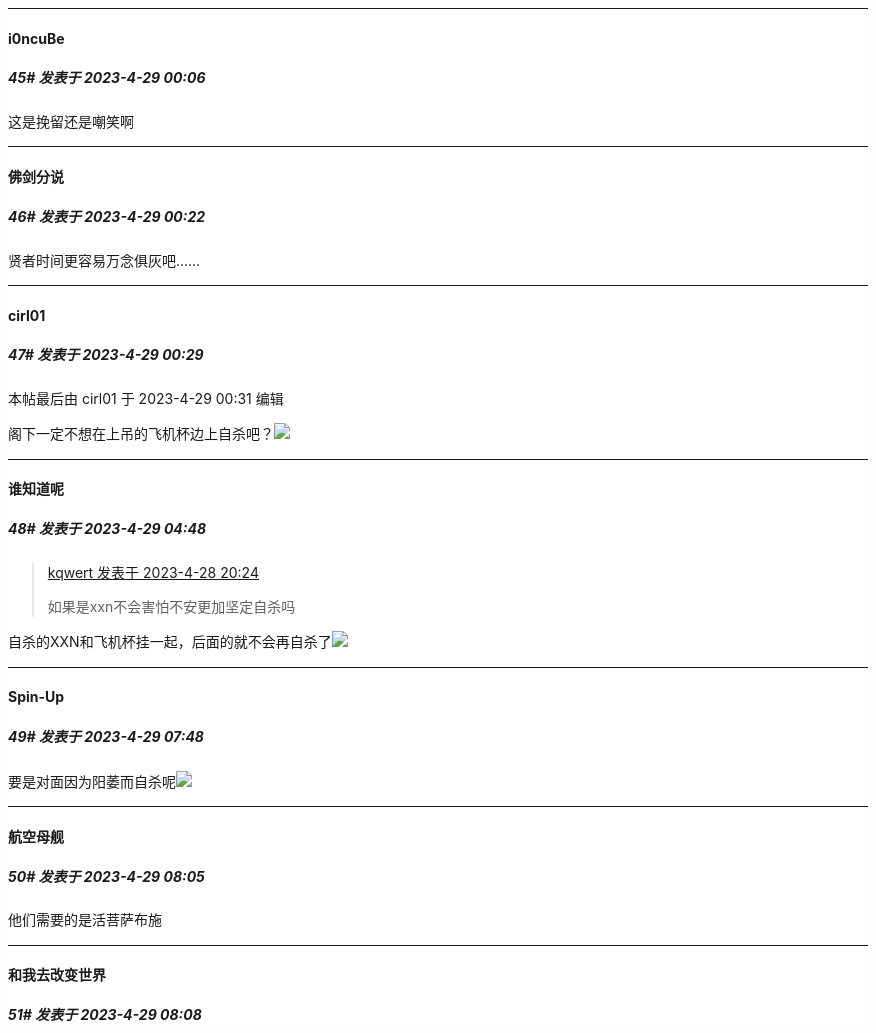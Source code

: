*****

####  i0ncuBe  
##### 45#       发表于 2023-4-29 00:06

这是挽留还是嘲笑啊

*****

####  佛剑分说  
##### 46#       发表于 2023-4-29 00:22

贤者时间更容易万念俱灰吧……

*****

####  cirl01  
##### 47#       发表于 2023-4-29 00:29

 本帖最后由 cirl01 于 2023-4-29 00:31 编辑 

阁下一定不想在上吊的飞机杯边上自杀吧？<img src="https://static.saraba1st.com/image/smiley/face2017/037.png" referrerpolicy="no-referrer">

*****

####  谁知道呢  
##### 48#       发表于 2023-4-29 04:48

<blockquote><a href="httphttps://bbs.saraba1st.com/2b/forum.php?mod=redirect&amp;goto=findpost&amp;pid=60653337&amp;ptid=2131414" target="_blank">kqwert 发表于 2023-4-28 20:24</a>

如果是xxn不会害怕不安更加坚定自杀吗</blockquote>
自杀的XXN和飞机杯挂一起，后面的就不会再自杀了<img src="https://static.saraba1st.com/image/smiley/face2017/220.png" referrerpolicy="no-referrer">

*****

####  Spin-Up  
##### 49#       发表于 2023-4-29 07:48

要是对面因为阳萎而自杀呢<img src="https://static.saraba1st.com/image/smiley/face2017/067.png" referrerpolicy="no-referrer">

*****

####  航空母舰  
##### 50#       发表于 2023-4-29 08:05

他们需要的是活菩萨布施

*****

####  和我去改变世界  
##### 51#       发表于 2023-4-29 08:08
